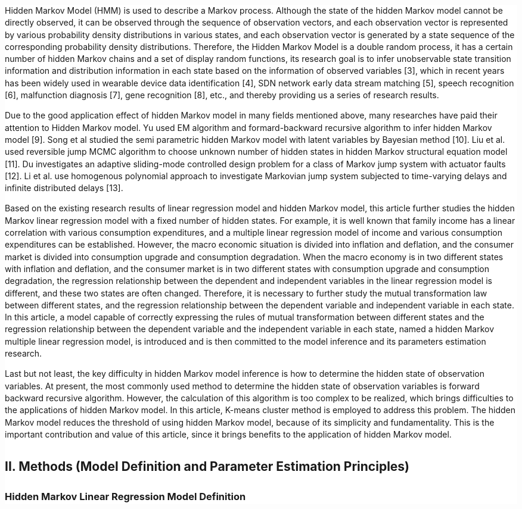 Hidden Markov Model (HMM) is used to describe a Markov process. Although the state of the hidden Markov model cannot be directly observed, it can be observed through the sequence of observation vectors, and each observation vector is represented by various probability density distributions in various states, and each observation vector is generated by a state sequence of the corresponding probability density distributions. Therefore, the Hidden Markov Model is a double random process, it has a certain number of hidden Markov chains and a set of display random functions, its research goal is to infer unobservable state transition information and distribution information in each state based on the information of observed variables [3], which in recent years has been widely used in wearable device data identification [4], SDN network early data stream matching [5], speech recognition [6], malfunction diagnosis [7], gene recognition [8], etc., and thereby providing us a series of research results.

Due to the good application effect of hidden Markov model in many fields mentioned above, many researches have paid their attention to Hidden Markov model. Yu used EM algorithm and formard-backward recursive algorithm to infer hidden Markov model [9]. Song et al studied the semi parametric hidden Markov model with latent variables by Bayesian method [10]. Liu et al. used reversible jump MCMC algorithm to choose unknown number of hidden states in hidden Markov structural equation model [11]. Du investigates an adaptive sliding-mode controlled design problem for a class of Markov jump system with actuator faults [12]. Li et al. use homogenous polynomial approach to investigate Markovian jump system subjected to time-varying delays and infinite distributed delays [13].

Based on the existing research results of linear regression model and hidden Markov model, this article further studies the hidden Markov linear regression model with a fixed number of hidden states. For example, it is well known that family income has a linear correlation with various consumption expenditures, and a multiple linear regression model of income and various consumption expenditures can be established. However, the macro economic situation is divided into inflation and deflation, and the consumer market is divided into consumption upgrade and consumption degradation. When the macro economy is in two different states with inflation and deflation, and the consumer market is in two different states with consumption upgrade and consumption degradation, the regression relationship between the dependent and independent variables in the linear regression model is different, and these two states are often changed. Therefore, it is necessary to further study the mutual transformation law between different states, and the regression relationship between the dependent variable and independent variable in each state. In this article, a model capable of correctly expressing the rules of mutual transformation between different states and the regression relationship between the dependent variable and the independent variable in each state, named a hidden Markov multiple linear regression model, is introduced and is then committed to the model inference and its parameters estimation research.

Last but not least, the key difficulty in hidden Markov model inference is how to determine the hidden state of observation variables. At present, the most commonly used method to determine the hidden state of observation variables is forward backward recursive algorithm. However, the calculation of this algorithm is too complex to be realized, which brings difficulties to the applications of hidden Markov model. In this article, K-means cluster method is employed to address this problem. The hidden Markov model reduces the threshold of using hidden Markov model, because of its simplicity and fundamentality. This is the important contribution and value of this article, since it brings benefits to the application of hidden Markov model.

## II. Methods (Model Definition and Parameter Estimation Principles)

### Hidden Markov Linear Regression Model Definition
